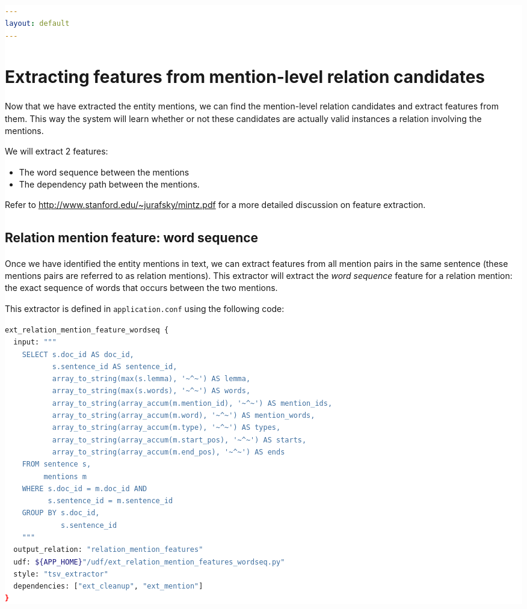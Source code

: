 ```yaml
---
layout: default
---
```


# Extracting features from mention-level relation candidates

Now that we have extracted the entity mentions, we can find the mention-level relation candidates and extract features from them. This way the system will learn whether or not these candidates are actually valid instances a relation involving the mentions.

We will extract 2 features:
- The word sequence between the mentions
- The dependency path between the mentions.

Refer to http://www.stanford.edu/~jurafsky/mintz.pdf for a more detailed discussion on feature extraction.

## Relation mention feature: word sequence

Once we have identified the entity mentions in text, we can extract features from all mention pairs in the same sentence (these mentions pairs are referred to as relation mentions). This extractor will extract the *word sequence* feature for a relation mention: the exact sequence of words that occurs between the two mentions.

This extractor is defined in `application.conf` using the following code:

```bash
ext_relation_mention_feature_wordseq {
  input: """
    SELECT s.doc_id AS doc_id,
           s.sentence_id AS sentence_id,
           array_to_string(max(s.lemma), '~^~') AS lemma,
           array_to_string(max(s.words), '~^~') AS words,
           array_to_string(array_accum(m.mention_id), '~^~') AS mention_ids,
           array_to_string(array_accum(m.word), '~^~') AS mention_words,
           array_to_string(array_accum(m.type), '~^~') AS types,
           array_to_string(array_accum(m.start_pos), '~^~') AS starts,
           array_to_string(array_accum(m.end_pos), '~^~') AS ends
    FROM sentence s,
         mentions m
    WHERE s.doc_id = m.doc_id AND
          s.sentence_id = m.sentence_id
    GROUP BY s.doc_id,
             s.sentence_id
    """
  output_relation: "relation_mention_features"
  udf: ${APP_HOME}"/udf/ext_relation_mention_features_wordseq.py"
  style: "tsv_extractor"
  dependencies: ["ext_cleanup", "ext_mention"]
}
```
